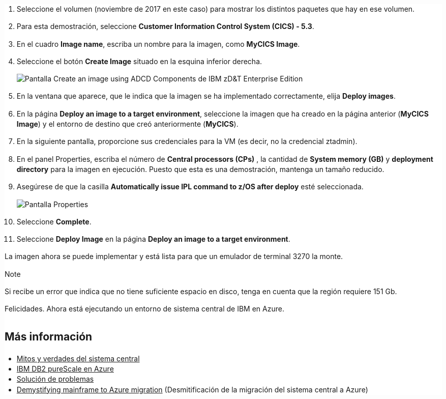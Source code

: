 1. Seleccione el volumen (noviembre de 2017 en este caso) para mostrar los distintos paquetes que hay en ese volumen.

2. Para esta demostración, seleccione **Customer Information Control System (CICS) - 5.3**.

3. En el cuadro **Image name**, escriba un nombre para la imagen, como **MyCICS Image**.

4. Seleccione el botón **Create Image** situado en la esquina inferior derecha.

     ![Pantalla Create an image using ADCD Components de IBM zD&T Enterprise Edition](media/06-adcd.png)

5. En la ventana que aparece, que le indica que la imagen se ha implementado correctamente, elija **Deploy images**.

6. En la página **Deploy an image to a target environment**, seleccione la imagen que ha creado en la página anterior (**MyCICS Image**) y el entorno de destino que creó anteriormente (**MyCICS**).

7. En la siguiente pantalla, proporcione sus credenciales para la VM (es decir, no la credencial ztadmin).

8. En el panel Properties, escriba el número de **Central processors (CPs)** , la cantidad de **System memory (GB)** y **deployment directory** para la imagen en ejecución. Puesto que esta es una demostración, mantenga un tamaño reducido.

9. Asegúrese de que la casilla **Automatically issue IPL command to z/OS after deploy** esté seleccionada.

     ![Pantalla Properties](media/07-properties.png)

10. Seleccione **Complete**.

11. Seleccione **Deploy Image** en la página **Deploy an image to a target environment**.

La imagen ahora se puede implementar y está lista para que un emulador de terminal 3270 la monte.

> [!NOTE]
> Si recibe un error que indica que no tiene suficiente espacio en disco, tenga en cuenta que la región requiere 151 Gb.

Felicidades. Ahora está ejecutando un entorno de sistema central de IBM en Azure.

## <a name="learn-more"></a>Más información

- [Mitos y verdades del sistema central](/azure/architecture/cloud-adoption/infrastructure/mainframe-migration/myths-and-facts)
- [IBM DB2 pureScale en Azure](ibm-db2-purescale-azure.md)
- [Solución de problemas](/troubleshoot/azure/virtual-machines/welcome-virtual-machines)
- [Demystifying mainframe to Azure migration](https://azure.microsoft.com/resources/demystifying-mainframe-to-azure-migration/) (Desmitificación de la migración del sistema central a Azure)


[microfocus-get-started]: /microfocus/get-started.md
[microfocus-setup]: /microfocus/set-up-micro-focus-on-azure.md
[microfocus-demo]: /microfocus/demo.md
[ibm-get-started]: /ibm/get-started.md
[ibm-install-z]: install-ibm-z-environment.md
[ibm-demo]: /ibm/demo.md